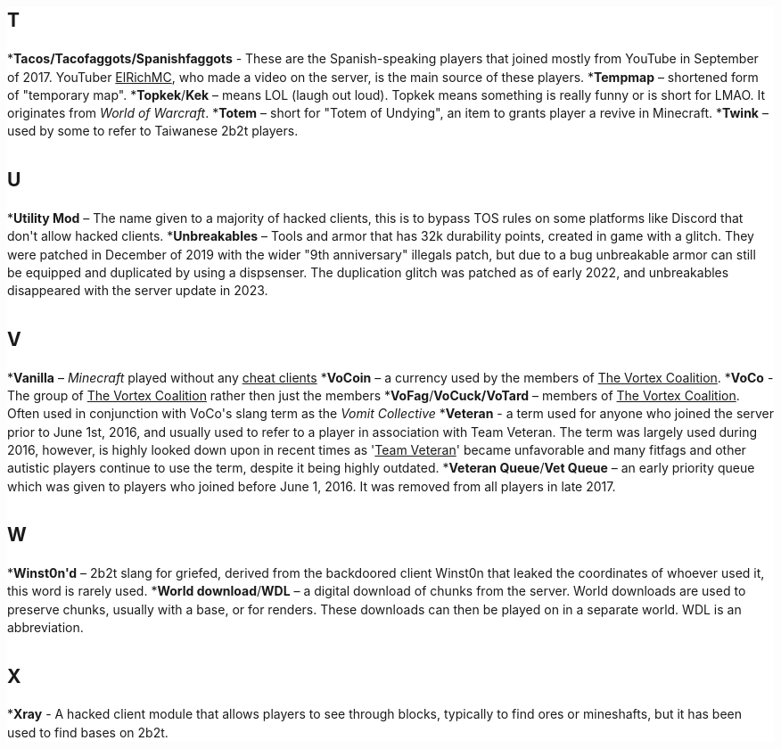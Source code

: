 ## T
***Tacos/Tacofaggots/Spanishfaggots** - These are the Spanish-speaking players that joined mostly from YouTube in September of 2017. YouTuber [ElRichMC](https://2b2t.miraheze.org/wiki/ElRichMC), who made a video on the server, is the main source of these players.
***Tempmap** – shortened form of "temporary map".
***Topkek**/**Kek** – means LOL (laugh out loud). Topkek means something is really funny or is short for LMAO. It originates from *World of Warcraft*.
***Totem** – short for "Totem of Undying", an item to grants player a revive in Minecraft.
***Twink** – used by some to refer to Taiwanese 2b2t players.

## U
***Utility Mod** – The name given to a majority of hacked clients, this is to bypass TOS rules on some platforms like Discord that don't allow hacked clients.
***Unbreakables** – Tools and armor that has 32k durability points, created in game with a glitch. They were patched in December of 2019 with the wider "9th anniversary" illegals patch, but due to a bug unbreakable armor can still be equipped and duplicated by using a dispsenser. The duplication glitch was patched as of early 2022, and unbreakables disappeared with the server update in 2023.

## V
***Vanilla** – *Minecraft* played without any [cheat clients](https://2b2t.miraheze.org/wiki/Cheat_client)
***VoCoin** – a currency used by the members of [The Vortex Coalition](https://2b2t.miraheze.org/wiki/The_Vortex_Coalition).
***VoCo** - The group of [The Vortex Coalition](https://2b2t.miraheze.org/wiki/Vortex_Coalition) rather then just the members
***VoFag**/**VoCuck/VoTard** – members of [The Vortex Coalition](https://2b2t.miraheze.org/wiki/The_Vortex_Coalition). Often used in conjunction with VoCo's slang term as the *Vomit Collective*
***Veteran** - a term used for anyone who joined the server prior to June 1st, 2016, and usually used to refer to a player in association with Team Veteran. The term was largely used during 2016, however, is highly looked down upon in recent times as '[Team Veteran](https://2b2t.miraheze.org/wiki/Team_Veteran)' became unfavorable and many fitfags and other autistic players continue to use the term, despite it being highly outdated.
***Veteran Queue**/**Vet Queue** – an early priority queue which was given to players who joined before June 1, 2016. It was removed from all players in late 2017.

## W
***Winst0n'd** – 2b2t slang for griefed, derived from the backdoored client Winst0n that leaked the coordinates of whoever used it, this word is rarely used.
***World download**/**WDL** – a digital download of chunks from the server. World downloads are used to preserve chunks, usually with a base, or for renders. These downloads can then be played on in a separate world. WDL is an abbreviation.

## X
***Xray** - A hacked client module that allows players to see through blocks, typically to find ores or mineshafts, but it has been used to find bases on 2b2t.